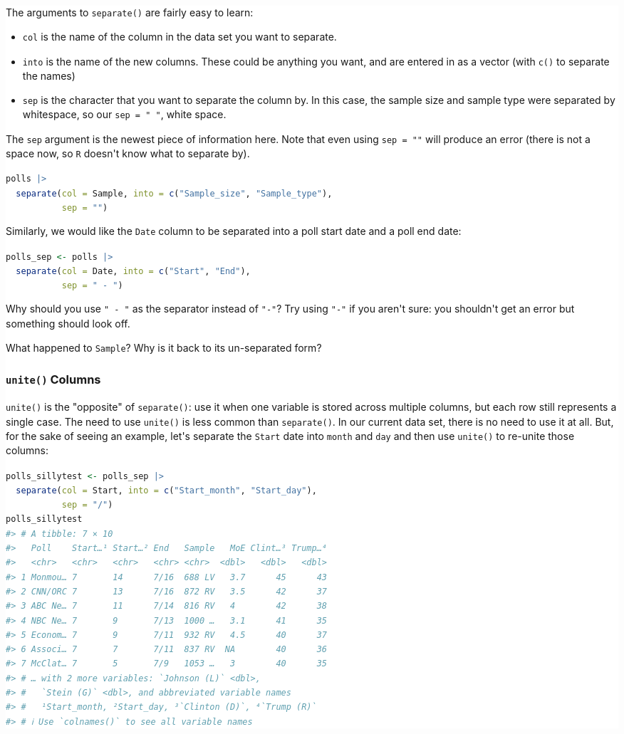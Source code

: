 The arguments to `separate()` are fairly easy to learn:

* `col` is the name of the column in the data set you want to separate.

* `into` is the name of the new columns. These could be anything you want, and are entered in as a vector (with `c()` to separate the names)

* `sep` is the character that you want to separate the column by. In this case, the sample size and sample type were separated by whitespace, so our `sep = " "`, white space. 

The `sep` argument is the newest piece of information here. Note that even using `sep = ""` will produce an error (there is not a space now, so `R` doesn't know what to separate by).


```r
polls |>
  separate(col = Sample, into = c("Sample_size", "Sample_type"), 
           sep = "")
```

Similarly, we would like the `Date` column to be separated into a poll start date and a poll end date:


```r
polls_sep <- polls |>
  separate(col = Date, into = c("Start", "End"),
           sep = " - ")
```

Why should you use `" - "` as the separator instead of `"-"`? Try using `"-"` if you aren't sure: you shouldn't get an error but something should look off.

What happened to `Sample`? Why is it back to its un-separated form?

### `unite()` Columns

`unite()` is the "opposite" of `separate()`: use it when one variable is stored across multiple columns, but each row still represents a single case. The need to use `unite()` is less common than `separate()`. In our current data set, there is no need to use it at all. But, for the sake of seeing an example, let's separate the `Start` date into `month` and `day` and then use `unite()` to re-unite those columns:


```r
polls_sillytest <- polls_sep |>
  separate(col = Start, into = c("Start_month", "Start_day"), 
           sep = "/")
polls_sillytest
#> # A tibble: 7 × 10
#>   Poll    Start…¹ Start…² End   Sample   MoE Clint…³ Trump…⁴
#>   <chr>   <chr>   <chr>   <chr> <chr>  <dbl>   <dbl>   <dbl>
#> 1 Monmou… 7       14      7/16  688 LV   3.7      45      43
#> 2 CNN/ORC 7       13      7/16  872 RV   3.5      42      37
#> 3 ABC Ne… 7       11      7/14  816 RV   4        42      38
#> 4 NBC Ne… 7       9       7/13  1000 …   3.1      41      35
#> 5 Econom… 7       9       7/11  932 RV   4.5      40      37
#> 6 Associ… 7       7       7/11  837 RV  NA        40      36
#> 7 McClat… 7       5       7/9   1053 …   3        40      35
#> # … with 2 more variables: `Johnson (L)` <dbl>,
#> #   `Stein (G)` <dbl>, and abbreviated variable names
#> #   ¹​Start_month, ²​Start_day, ³​`Clinton (D)`, ⁴​`Trump (R)`
#> # ℹ Use `colnames()` to see all variable names
```
